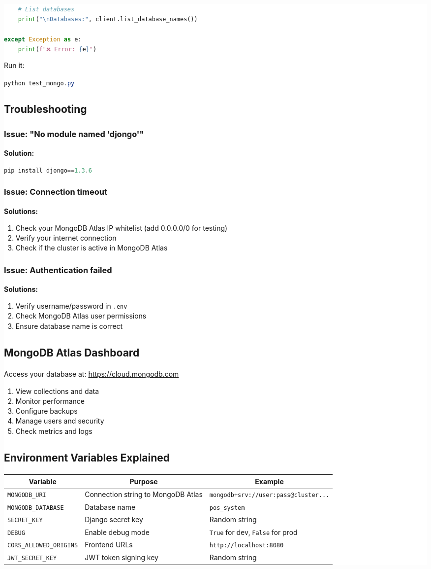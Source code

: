 ```python
    # List databases
    print("\nDatabases:", client.list_database_names())
    
except Exception as e:
    print(f"❌ Error: {e}")
```

Run it:
```powershell
python test_mongo.py
```

## Troubleshooting

### Issue: "No module named 'djongo'"

**Solution:**
```powershell
pip install djongo==1.3.6
```

### Issue: Connection timeout

**Solutions:**
1. Check your MongoDB Atlas IP whitelist (add 0.0.0.0/0 for testing)
2. Verify your internet connection
3. Check if the cluster is active in MongoDB Atlas

### Issue: Authentication failed

**Solutions:**
1. Verify username/password in `.env`
2. Check MongoDB Atlas user permissions
3. Ensure database name is correct

## MongoDB Atlas Dashboard

Access your database at: https://cloud.mongodb.com

1. View collections and data
2. Monitor performance
3. Configure backups
4. Manage users and security
5. Check metrics and logs

## Environment Variables Explained

| Variable | Purpose | Example |
|----------|---------|---------|
| `MONGODB_URI` | Connection string to MongoDB Atlas | `mongodb+srv://user:pass@cluster...` |
| `MONGODB_DATABASE` | Database name | `pos_system` |
| `SECRET_KEY` | Django secret key | Random string |
| `DEBUG` | Enable debug mode | `True` for dev, `False` for prod |
| `CORS_ALLOWED_ORIGINS` | Frontend URLs | `http://localhost:8080` |
| `JWT_SECRET_KEY` | JWT token signing key | Random string |
